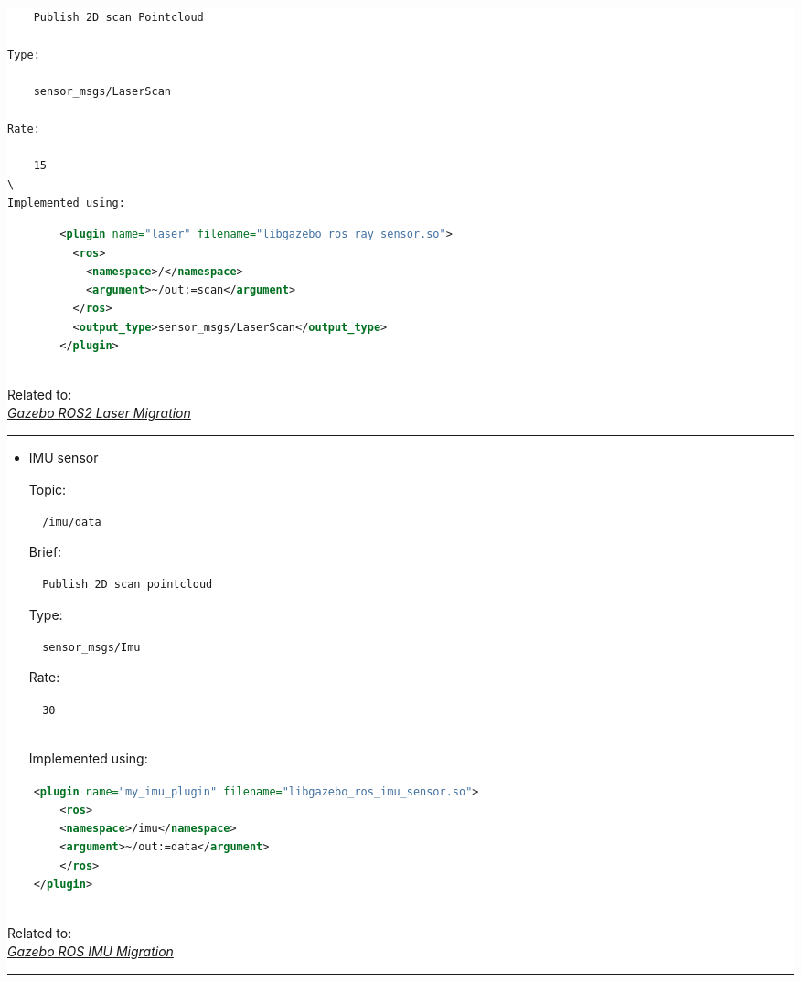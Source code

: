         Publish 2D scan Pointcloud

    Type: 
        
        sensor_msgs/LaserScan

    Rate: 
        
        15
    \
    Implemented using: 

```.xml
        <plugin name="laser" filename="libgazebo_ros_ray_sensor.so">
          <ros>
            <namespace>/</namespace>
            <argument>~/out:=scan</argument>
          </ros>
          <output_type>sensor_msgs/LaserScan</output_type>
        </plugin>
```
\
    Related to: \
        _[Gazebo ROS2 Laser Migration](https://github.com/ros-simulation/gazebo_ros_pkgs/wiki/ROS-2-Migration:-Ray-sensors#gazebo_ros_laser)_

---

- IMU sensor

    Topic: 

        /imu/data
    
    Brief: 
    
        Publish 2D scan pointcloud

    Type: 
    
        sensor_msgs/Imu

    Rate: 
    
        30
    \
    Implemented using: 

```.xml
    <plugin name="my_imu_plugin" filename="libgazebo_ros_imu_sensor.so">
        <ros>
        <namespace>/imu</namespace>
        <argument>~/out:=data</argument>
        </ros>
    </plugin>
``` 
\
    Related to:\
        _[Gazebo ROS IMU Migration](https://github.com/ros-simulation/gazebo_ros_pkgs/wiki/ROS-2-Migration:-IMU-Sensors)_

---